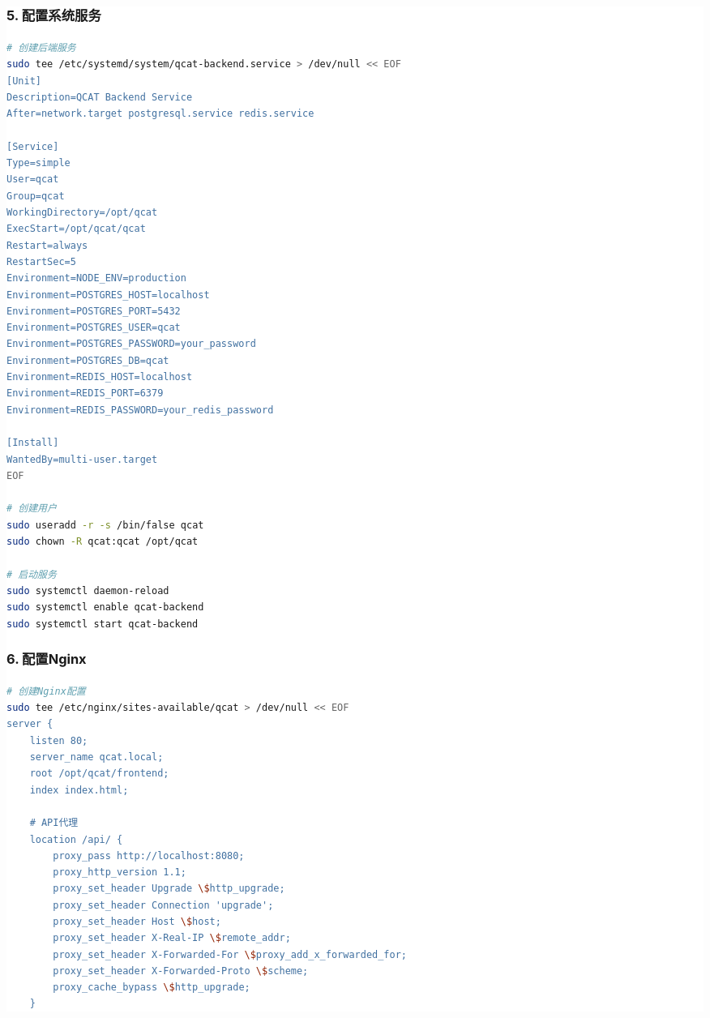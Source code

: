 ### 5. 配置系统服务

```bash
# 创建后端服务
sudo tee /etc/systemd/system/qcat-backend.service > /dev/null << EOF
[Unit]
Description=QCAT Backend Service
After=network.target postgresql.service redis.service

[Service]
Type=simple
User=qcat
Group=qcat
WorkingDirectory=/opt/qcat
ExecStart=/opt/qcat/qcat
Restart=always
RestartSec=5
Environment=NODE_ENV=production
Environment=POSTGRES_HOST=localhost
Environment=POSTGRES_PORT=5432
Environment=POSTGRES_USER=qcat
Environment=POSTGRES_PASSWORD=your_password
Environment=POSTGRES_DB=qcat
Environment=REDIS_HOST=localhost
Environment=REDIS_PORT=6379
Environment=REDIS_PASSWORD=your_redis_password

[Install]
WantedBy=multi-user.target
EOF

# 创建用户
sudo useradd -r -s /bin/false qcat
sudo chown -R qcat:qcat /opt/qcat

# 启动服务
sudo systemctl daemon-reload
sudo systemctl enable qcat-backend
sudo systemctl start qcat-backend
```

### 6. 配置Nginx

```bash
# 创建Nginx配置
sudo tee /etc/nginx/sites-available/qcat > /dev/null << EOF
server {
    listen 80;
    server_name qcat.local;
    root /opt/qcat/frontend;
    index index.html;

    # API代理
    location /api/ {
        proxy_pass http://localhost:8080;
        proxy_http_version 1.1;
        proxy_set_header Upgrade \$http_upgrade;
        proxy_set_header Connection 'upgrade';
        proxy_set_header Host \$host;
        proxy_set_header X-Real-IP \$remote_addr;
        proxy_set_header X-Forwarded-For \$proxy_add_x_forwarded_for;
        proxy_set_header X-Forwarded-Proto \$scheme;
        proxy_cache_bypass \$http_upgrade;
    }
```